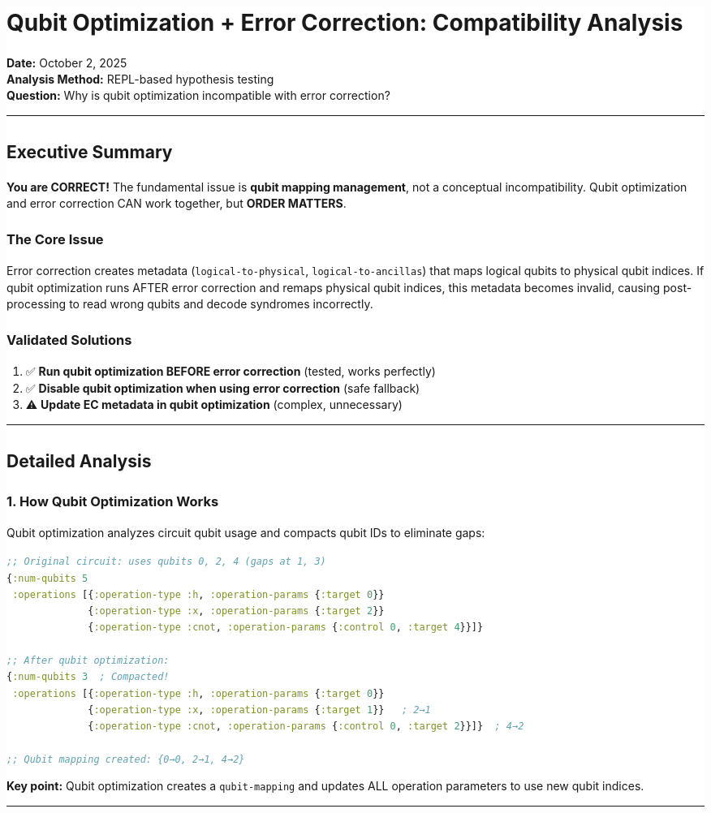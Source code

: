 # Qubit Optimization + Error Correction: Compatibility Analysis

**Date:** October 2, 2025  
**Analysis Method:** REPL-based hypothesis testing  
**Question:** Why is qubit optimization incompatible with error correction?

---

## Executive Summary

**You are CORRECT!** The fundamental issue is **qubit mapping management**, not a conceptual incompatibility. Qubit optimization and error correction CAN work together, but **ORDER MATTERS**.

### The Core Issue
Error correction creates metadata (`logical-to-physical`, `logical-to-ancillas`) that maps logical qubits to physical qubit indices. If qubit optimization runs AFTER error correction and remaps physical qubit indices, this metadata becomes invalid, causing post-processing to read wrong qubits and decode syndromes incorrectly.

### Validated Solutions
1. ✅ **Run qubit optimization BEFORE error correction** (tested, works perfectly)
2. ✅ **Disable qubit optimization when using error correction** (safe fallback)
3. ⚠️ **Update EC metadata in qubit optimization** (complex, unnecessary)

---

## Detailed Analysis

### 1. How Qubit Optimization Works

Qubit optimization analyzes circuit qubit usage and compacts qubit IDs to eliminate gaps:

```clojure
;; Original circuit: uses qubits 0, 2, 4 (gaps at 1, 3)
{:num-qubits 5
 :operations [{:operation-type :h, :operation-params {:target 0}}
              {:operation-type :x, :operation-params {:target 2}}
              {:operation-type :cnot, :operation-params {:control 0, :target 4}}]}

;; After qubit optimization:
{:num-qubits 3  ; Compacted!
 :operations [{:operation-type :h, :operation-params {:target 0}}
              {:operation-type :x, :operation-params {:target 1}}   ; 2→1
              {:operation-type :cnot, :operation-params {:control 0, :target 2}}]}  ; 4→2

;; Qubit mapping created: {0→0, 2→1, 4→2}
```

**Key point:** Qubit optimization creates a `qubit-mapping` and updates ALL operation parameters to use new qubit indices.

---